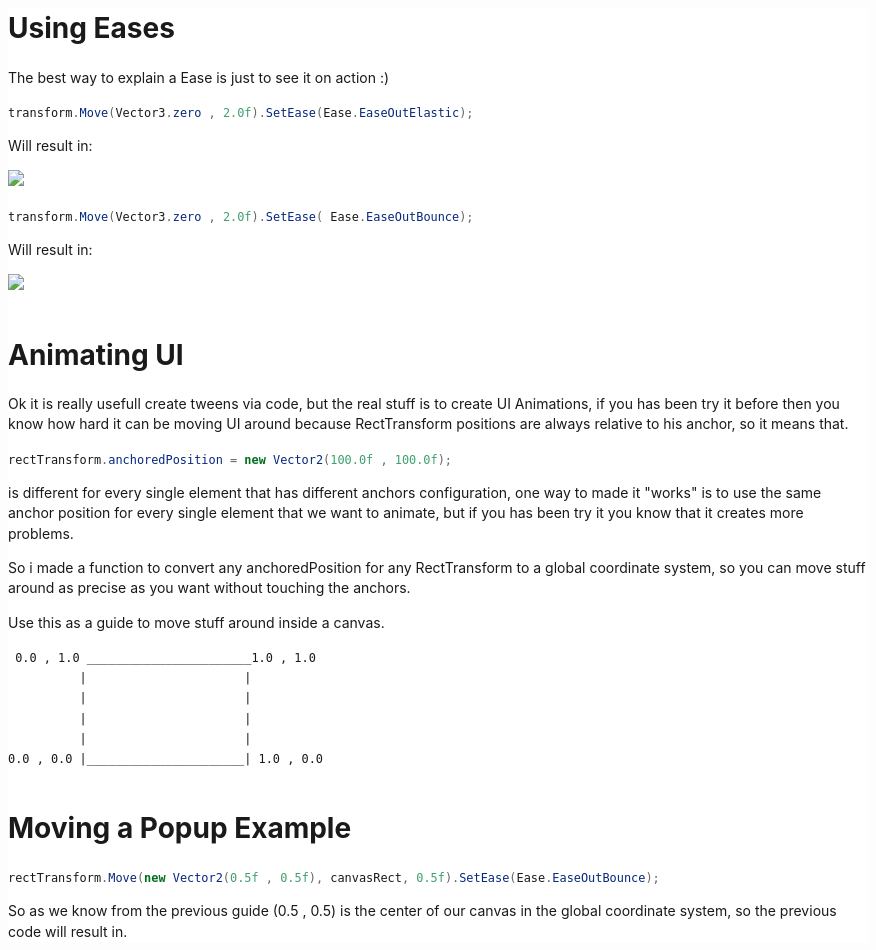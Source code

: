 Using Eases
==============
The best way to explain a Ease is just to see it on action :)

```c#
transform.Move(Vector3.zero , 2.0f).SetEase(Ease.EaseOutElastic);
```
Will result in:

![](easeoutelastic.gif)

```c#
transform.Move(Vector3.zero , 2.0f).SetEase( Ease.EaseOutBounce);
```
Will result in:

![](easeoutbounce.gif)


Animating UI 
==============

Ok it is really usefull create tweens via code, but the real stuff is to create UI Animations, if you has been try it before then you know how hard it can be moving UI around because RectTransform positions are always relative to his anchor, so it means that.

```c#
rectTransform.anchoredPosition = new Vector2(100.0f , 100.0f);
```

is different for every single element that has different anchors configuration, one way to made it "works" is to use the same anchor position for every single element that we want to animate, but if you has been try it you know that it creates more problems.

So i made a function to convert any anchoredPosition for any RectTransform to a global coordinate system, so you can move stuff around as precise as you want without touching the anchors.

Use this as a guide to move stuff around inside a canvas.

     0.0 , 1.0 _______________________1.0 , 1.0
              |                      |
              |                      |                  
              |                      |
              |                      |
    0.0 , 0.0 |______________________| 1.0 , 0.0

Moving a Popup Example
==============
```c#
rectTransform.Move(new Vector2(0.5f , 0.5f), canvasRect, 0.5f).SetEase(Ease.EaseOutBounce);
```

So as we know from the previous guide (0.5 , 0.5) is the center of our canvas in the global coordinate system, so the previous code will result in.
